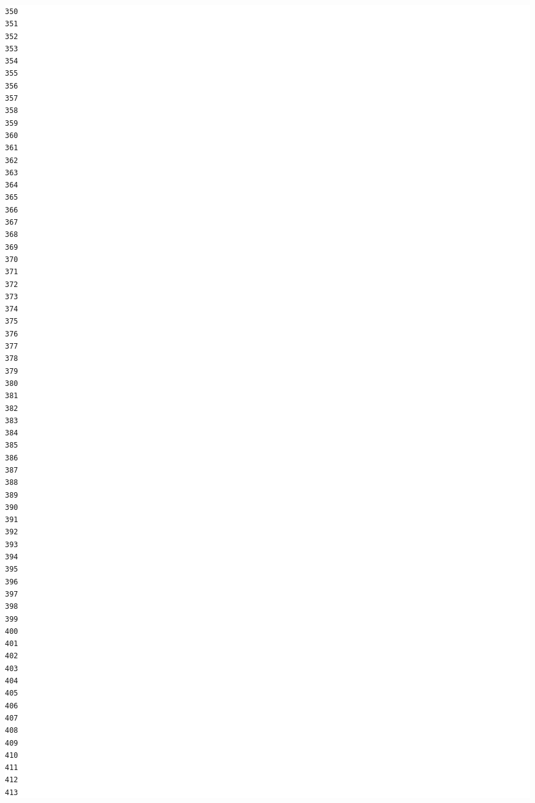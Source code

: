     350
    351
    352
    353
    354
    355
    356
    357
    358
    359
    360
    361
    362
    363
    364
    365
    366
    367
    368
    369
    370
    371
    372
    373
    374
    375
    376
    377
    378
    379
    380
    381
    382
    383
    384
    385
    386
    387
    388
    389
    390
    391
    392
    393
    394
    395
    396
    397
    398
    399
    400
    401
    402
    403
    404
    405
    406
    407
    408
    409
    410
    411
    412
    413